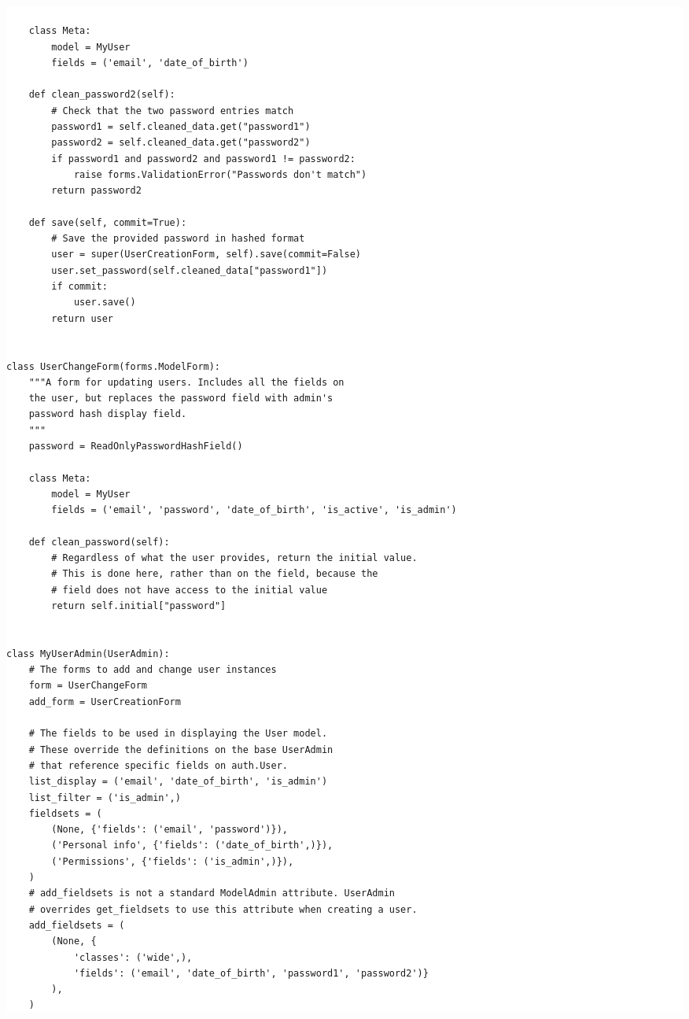```

    class Meta:
        model = MyUser
        fields = ('email', 'date_of_birth')

    def clean_password2(self):
        # Check that the two password entries match
        password1 = self.cleaned_data.get("password1")
        password2 = self.cleaned_data.get("password2")
        if password1 and password2 and password1 != password2:
            raise forms.ValidationError("Passwords don't match")
        return password2

    def save(self, commit=True):
        # Save the provided password in hashed format
        user = super(UserCreationForm, self).save(commit=False)
        user.set_password(self.cleaned_data["password1"])
        if commit:
            user.save()
        return user


class UserChangeForm(forms.ModelForm):
    """A form for updating users. Includes all the fields on
    the user, but replaces the password field with admin's
    password hash display field.
    """
    password = ReadOnlyPasswordHashField()

    class Meta:
        model = MyUser
        fields = ('email', 'password', 'date_of_birth', 'is_active', 'is_admin')

    def clean_password(self):
        # Regardless of what the user provides, return the initial value.
        # This is done here, rather than on the field, because the
        # field does not have access to the initial value
        return self.initial["password"]


class MyUserAdmin(UserAdmin):
    # The forms to add and change user instances
    form = UserChangeForm
    add_form = UserCreationForm

    # The fields to be used in displaying the User model.
    # These override the definitions on the base UserAdmin
    # that reference specific fields on auth.User.
    list_display = ('email', 'date_of_birth', 'is_admin')
    list_filter = ('is_admin',)
    fieldsets = (
        (None, {'fields': ('email', 'password')}),
        ('Personal info', {'fields': ('date_of_birth',)}),
        ('Permissions', {'fields': ('is_admin',)}),
    )
    # add_fieldsets is not a standard ModelAdmin attribute. UserAdmin
    # overrides get_fieldsets to use this attribute when creating a user.
    add_fieldsets = (
        (None, {
            'classes': ('wide',),
            'fields': ('email', 'date_of_birth', 'password1', 'password2')}
        ),
    )
```